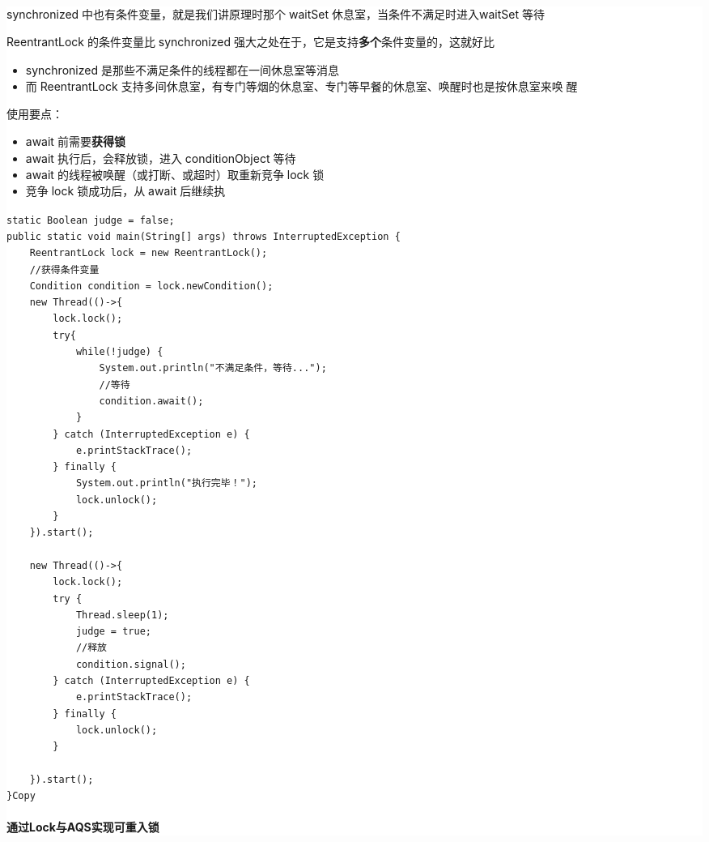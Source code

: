 synchronized 中也有条件变量，就是我们讲原理时那个 waitSet 休息室，当条件不满足时进入waitSet 等待

ReentrantLock 的条件变量比 synchronized 强大之处在于，它是支持**多个**条件变量的，这就好比

- synchronized 是那些不满足条件的线程都在一间休息室等消息
- 而 ReentrantLock 支持多间休息室，有专门等烟的休息室、专门等早餐的休息室、唤醒时也是按休息室来唤 醒

使用要点：

- await 前需要**获得锁**
- await 执行后，会释放锁，进入 conditionObject 等待
- await 的线程被唤醒（或打断、或超时）取重新竞争 lock 锁
- 竞争 lock 锁成功后，从 await 后继续执

```
static Boolean judge = false;
public static void main(String[] args) throws InterruptedException {
	ReentrantLock lock = new ReentrantLock();
	//获得条件变量
	Condition condition = lock.newCondition();
	new Thread(()->{
		lock.lock();
		try{
			while(!judge) {
				System.out.println("不满足条件，等待...");
				//等待
				condition.await();
			}
		} catch (InterruptedException e) {
			e.printStackTrace();
		} finally {
			System.out.println("执行完毕！");
			lock.unlock();
		}
	}).start();

	new Thread(()->{
		lock.lock();
		try {
			Thread.sleep(1);
			judge = true;
			//释放
			condition.signal();
		} catch (InterruptedException e) {
			e.printStackTrace();
		} finally {
			lock.unlock();
		}

	}).start();
}Copy
```

#### 通过Lock与AQS实现可重入锁
